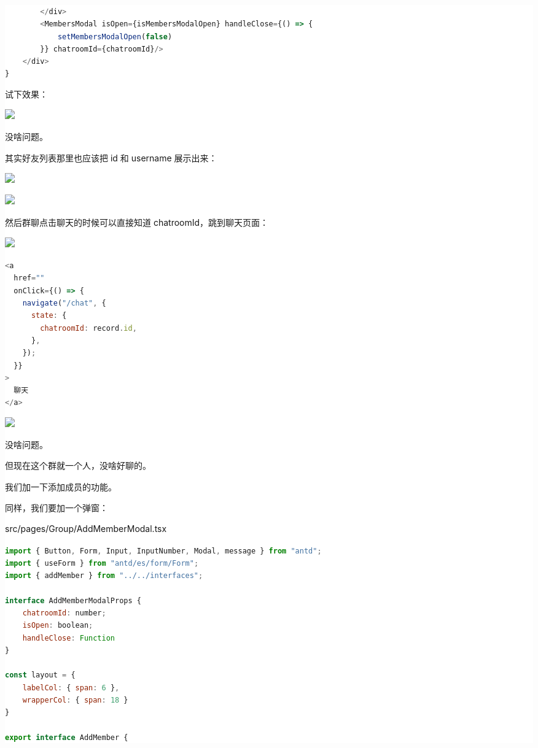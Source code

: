 ```javascript
        </div>
        <MembersModal isOpen={isMembersModalOpen} handleClose={() => {
            setMembersModalOpen(false)
        }} chatroomId={chatroomId}/>
    </div>
}
```

试下效果：

![](/nestjsCheats/image-5919.jpg)

没啥问题。

其实好友列表那里也应该把 id 和 username 展示出来：

![](/nestjsCheats/image-5920.jpg)

![](/nestjsCheats/image-5921.jpg)

然后群聊点击聊天的时候可以直接知道 chatroomId，跳到聊天页面：

![](/nestjsCheats/image-5922.jpg)

```javascript
<a
  href=""
  onClick={() => {
    navigate("/chat", {
      state: {
        chatroomId: record.id,
      },
    });
  }}
>
  聊天
</a>
```

![](/nestjsCheats/image-5923.jpg)

没啥问题。

但现在这个群就一个人，没啥好聊的。

我们加一下添加成员的功能。

同样，我们要加一个弹窗：

src/pages/Group/AddMemberModal.tsx

```javascript
import { Button, Form, Input, InputNumber, Modal, message } from "antd";
import { useForm } from "antd/es/form/Form";
import { addMember } from "../../interfaces";

interface AddMemberModalProps {
    chatroomId: number;
    isOpen: boolean;
    handleClose: Function
}

const layout = {
    labelCol: { span: 6 },
    wrapperCol: { span: 18 }
}

export interface AddMember {
```